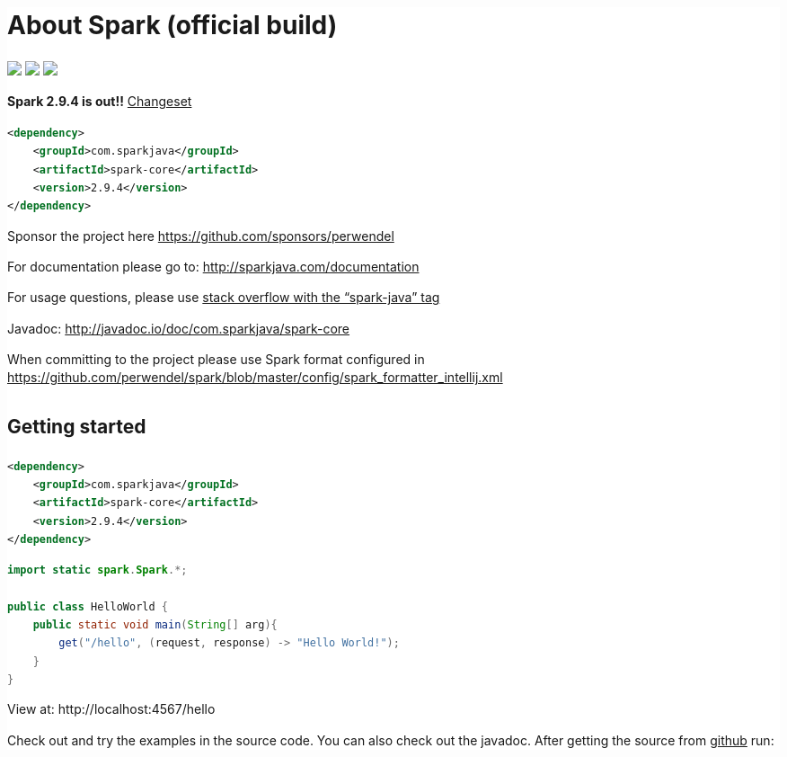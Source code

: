 # About Spark (official build)

[![](https://img.shields.io/travis/perwendel/spark.svg)](https://travis-ci.org/perwendel/spark)
[![](https://img.shields.io/github/license/perwendel/spark.svg)](./LICENSE)
[![](https://img.shields.io/maven-central/v/com.sparkjava/spark-core.svg)](http://mvnrepository.com/artifact/com.sparkjava/spark-core)

**Spark 2.9.4 is out!!**  <a href="https://github.com/perwendel/spark/blob/master/changeset/2.9.4-changeset.md">Changeset</a> 
```xml
<dependency>
    <groupId>com.sparkjava</groupId>
    <artifactId>spark-core</artifactId>
    <version>2.9.4</version>
</dependency>
```

Sponsor the project here https://github.com/sponsors/perwendel

For documentation please go to: http://sparkjava.com/documentation

For usage questions, please use [stack overflow with the “spark-java” tag](http://stackoverflow.com/questions/tagged/spark-java) 

Javadoc: http://javadoc.io/doc/com.sparkjava/spark-core

When committing to the project please use Spark format configured in https://github.com/perwendel/spark/blob/master/config/spark_formatter_intellij.xml

Getting started
---------------

```xml
<dependency>
    <groupId>com.sparkjava</groupId>
    <artifactId>spark-core</artifactId>
    <version>2.9.4</version>
</dependency>
```

```java
import static spark.Spark.*;

public class HelloWorld {
    public static void main(String[] arg){
        get("/hello", (request, response) -> "Hello World!");
    }
}
```

View at: http://localhost:4567/hello


Check out and try the examples in the source code.
You can also check out the javadoc. After getting the source from
[github](https://github.com/perwendel/spark) run: 
